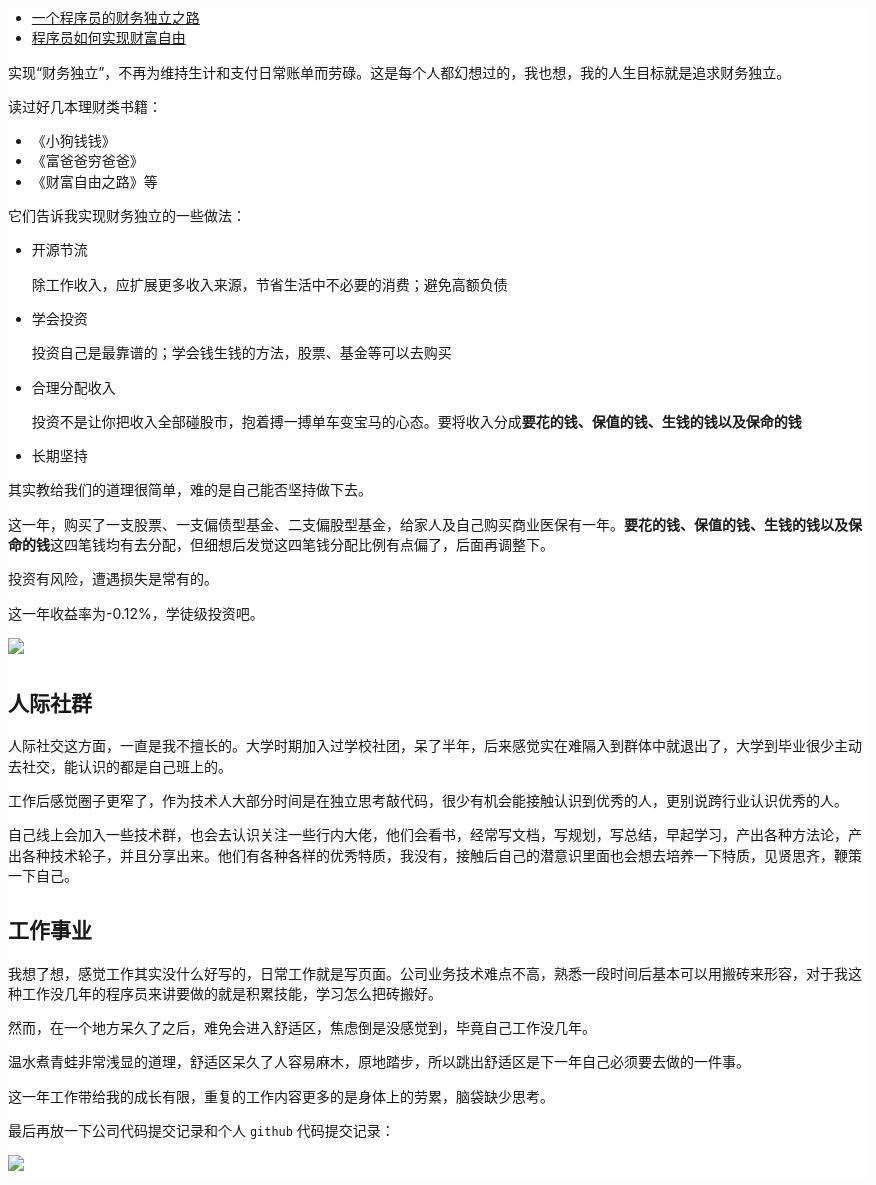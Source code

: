 -   [一个程序员的财务独立之路](https://github.com/ruanyf/weekly/blob/08bcc8c63566fd4750bbeb31415f89ca8f170403/docs/issue-191.md "一个程序员的财务独立之路")
-   [程序员如何实现财富自由 ](https://juejin.cn/post/7142455046599344164 "程序员如何实现财富自由 ")

实现“财务独立”，不再为维持生计和支付日常账单而劳碌。这是每个人都幻想过的，我也想，我的人生目标就是追求财务独立。

读过好几本理财类书籍：

-   《小狗钱钱》
-   《富爸爸穷爸爸》
-   《财富自由之路》等

它们告诉我实现财务独立的一些做法：

-   开源节流

    除工作收入，应扩展更多收入来源，节省生活中不必要的消费；避免高额负债
-   学会投资

    投资自己是最靠谱的；学会钱生钱的方法，股票、基金等可以去购买
-   合理分配收入

    投资不是让你把收入全部碰股市，抱着搏一搏单车变宝马的心态。要将收入分成**要花的钱、保值的钱、生钱的钱以及保命的钱**
-   长期坚持

其实教给我们的道理很简单，难的是自己能否坚持做下去。

这一年，购买了一支股票、一支偏债型基金、二支偏股型基金，给家人及自己购买商业医保有一年。**要花的钱、保值的钱、生钱的钱以及保命的钱**这四笔钱均有去分配，但细想后发觉这四笔钱分配比例有点偏了，后面再调整下。

投资有风险，遭遇损失是常有的。

这一年收益率为-0.12%，学徒级投资吧。

![](./image/image_u8ABcwA_Ia.png)

## **人际社群**

人际社交这方面，一直是我不擅长的。大学时期加入过学校社团，呆了半年，后来感觉实在难隔入到群体中就退出了，大学到毕业很少主动去社交，能认识的都是自己班上的。

工作后感觉圈子更窄了，作为技术人大部分时间是在独立思考敲代码，很少有机会能接触认识到优秀的人，更别说跨行业认识优秀的人。

自己线上会加入一些技术群，也会去认识关注一些行内大佬，他们会看书，经常写文档，写规划，写总结，早起学习，产出各种方法论，产出各种技术轮子，并且分享出来。他们有各种各样的优秀特质，我没有，接触后自己的潜意识里面也会想去培养一下特质，见贤思齐，鞭策一下自己。

## 工作事业

我想了想，感觉工作其实没什么好写的，日常工作就是写页面。公司业务技术难点不高，熟悉一段时间后基本可以用搬砖来形容，对于我这种工作没几年的程序员来讲要做的就是积累技能，学习怎么把砖搬好。

然而，在一个地方呆久了之后，难免会进入舒适区，焦虑倒是没感觉到，毕竟自己工作没几年。

温水煮青蛙非常浅显的道理，舒适区呆久了人容易麻木，原地踏步，所以跳出舒适区是下一年自己必须要去做的一件事。

这一年工作带给我的成长有限，重复的工作内容更多的是身体上的劳累，脑袋缺少思考。

最后再放一下公司代码提交记录和个人 `github` 代码提交记录：

![](./image/image_pjOeKIgiMf.png)
